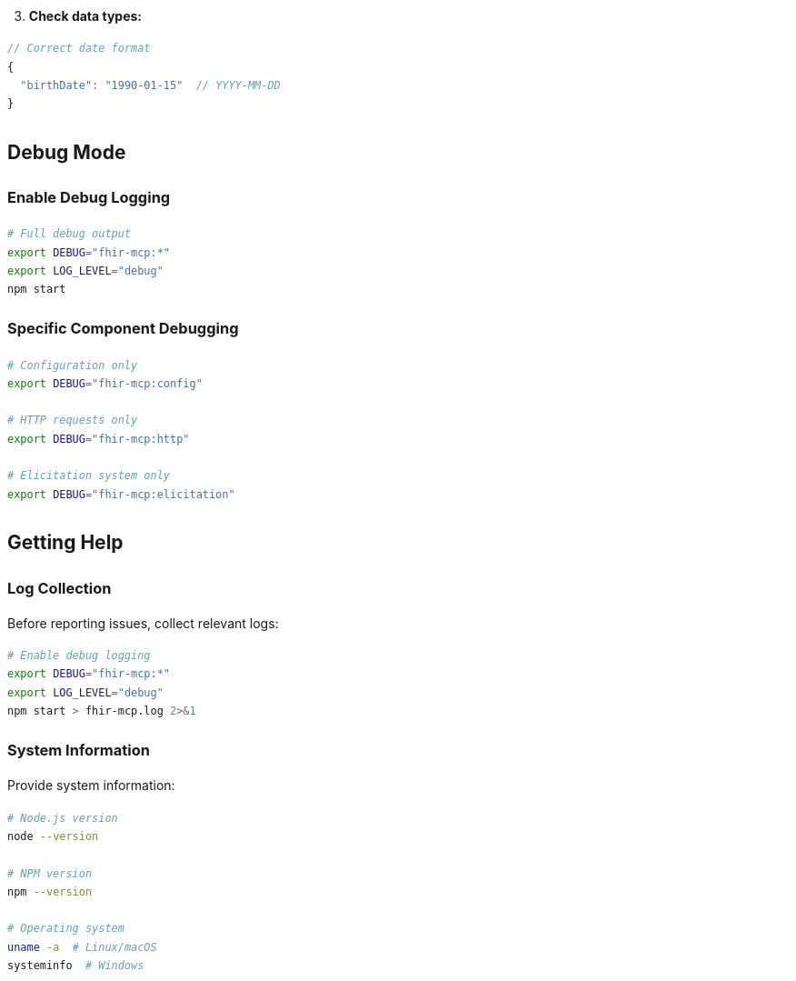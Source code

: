 3. **Check data types:**
```javascript
// Correct date format
{
  "birthDate": "1990-01-15"  // YYYY-MM-DD
}
```

## Debug Mode

### Enable Debug Logging

```bash
# Full debug output
export DEBUG="fhir-mcp:*"
export LOG_LEVEL="debug"
npm start
```

### Specific Component Debugging

```bash
# Configuration only
export DEBUG="fhir-mcp:config"

# HTTP requests only
export DEBUG="fhir-mcp:http"

# Elicitation system only
export DEBUG="fhir-mcp:elicitation"
```

## Getting Help

### Log Collection

Before reporting issues, collect relevant logs:

```bash
# Enable debug logging
export DEBUG="fhir-mcp:*"
export LOG_LEVEL="debug"
npm start > fhir-mcp.log 2>&1
```

### System Information

Provide system information:

```bash
# Node.js version
node --version

# NPM version
npm --version

# Operating system
uname -a  # Linux/macOS
systeminfo  # Windows
```
